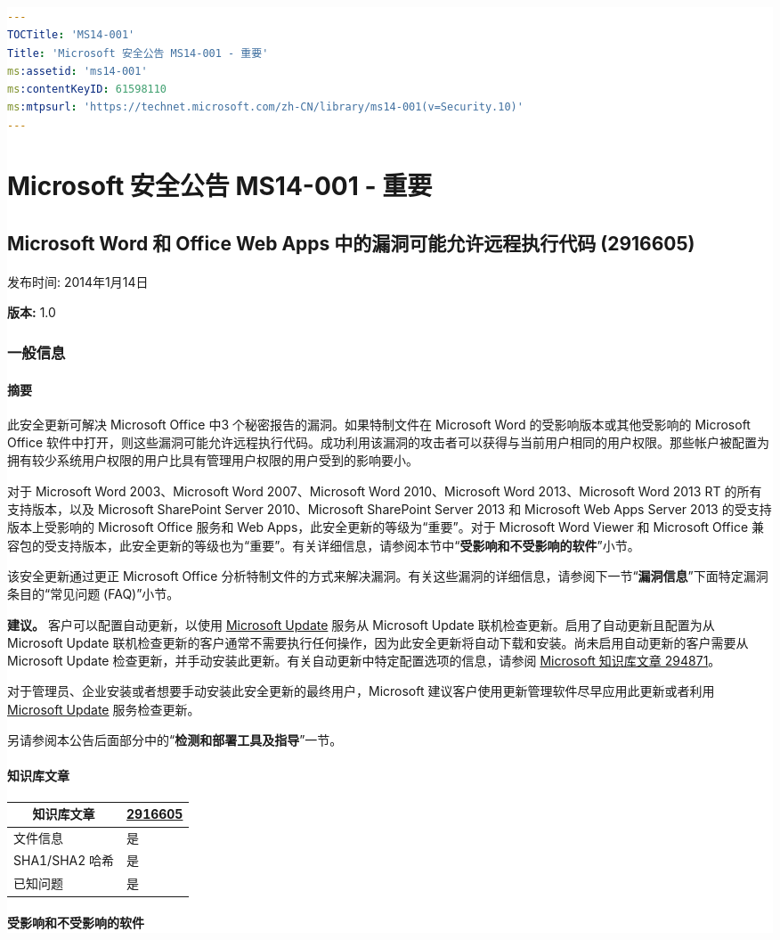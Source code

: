```yaml
---
TOCTitle: 'MS14-001'
Title: 'Microsoft 安全公告 MS14-001 - 重要'
ms:assetid: 'ms14-001'
ms:contentKeyID: 61598110
ms:mtpsurl: 'https://technet.microsoft.com/zh-CN/library/ms14-001(v=Security.10)'
---
```




Microsoft 安全公告 MS14-001 - 重要
==================================

Microsoft Word 和 Office Web Apps 中的漏洞可能允许远程执行代码 (2916605)
------------------------------------------------------------------------

发布时间: 2014年1月14日

**版本:** 1.0

### 一般信息

#### 摘要

此安全更新可解决 Microsoft Office 中3 个秘密报告的漏洞。如果特制文件在 Microsoft Word 的受影响版本或其他受影响的 Microsoft Office 软件中打开，则这些漏洞可能允许远程执行代码。成功利用该漏洞的攻击者可以获得与当前用户相同的用户权限。那些帐户被配置为拥有较少系统用户权限的用户比具有管理用户权限的用户受到的影响要小。

对于 Microsoft Word 2003、Microsoft Word 2007、Microsoft Word 2010、Microsoft Word 2013、Microsoft Word 2013 RT 的所有支持版本，以及 Microsoft SharePoint Server 2010、Microsoft SharePoint Server 2013 和 Microsoft Web Apps Server 2013 的受支持版本上受影响的 Microsoft Office 服务和 Web Apps，此安全更新的等级为“重要”。对于 Microsoft Word Viewer 和 Microsoft Office 兼容包的受支持版本，此安全更新的等级也为“重要”。有关详细信息，请参阅本节中“**受影响和不受影响的软件**”小节。

该安全更新通过更正 Microsoft Office 分析特制文件的方式来解决漏洞。有关这些漏洞的详细信息，请参阅下一节“**漏洞信息**”下面特定漏洞条目的“常见问题 (FAQ)”小节。

**建议。** 客户可以配置自动更新，以使用 [Microsoft Update](http://go.microsoft.com/fwlink/?linkid=40747) 服务从 Microsoft Update 联机检查更新。启用了自动更新且配置为从 Microsoft Update 联机检查更新的客户通常不需要执行任何操作，因为此安全更新将自动下载和安装。尚未启用自动更新的客户需要从 Microsoft Update 检查更新，并手动安装此更新。有关自动更新中特定配置选项的信息，请参阅 [Microsoft 知识库文章 294871](https://support.microsoft.com/kb/294871)。

对于管理员、企业安装或者想要手动安装此安全更新的最终用户，Microsoft 建议客户使用更新管理软件尽早应用此更新或者利用 [Microsoft Update](http://go.microsoft.com/fwlink/?linkid=40747) 服务检查更新。

另请参阅本公告后面部分中的“**检测和部署工具及指导**”一节。

#### 知识库文章

| 知识库文章     | [2916605](https://support.microsoft.com/kb/2916605) |
|----------------|-----------------------------------------------------|
| 文件信息       | 是                                                  |
| SHA1/SHA2 哈希 | 是                                                  |
| 已知问题       | 是                                                  |

#### 受影响和不受影响的软件
